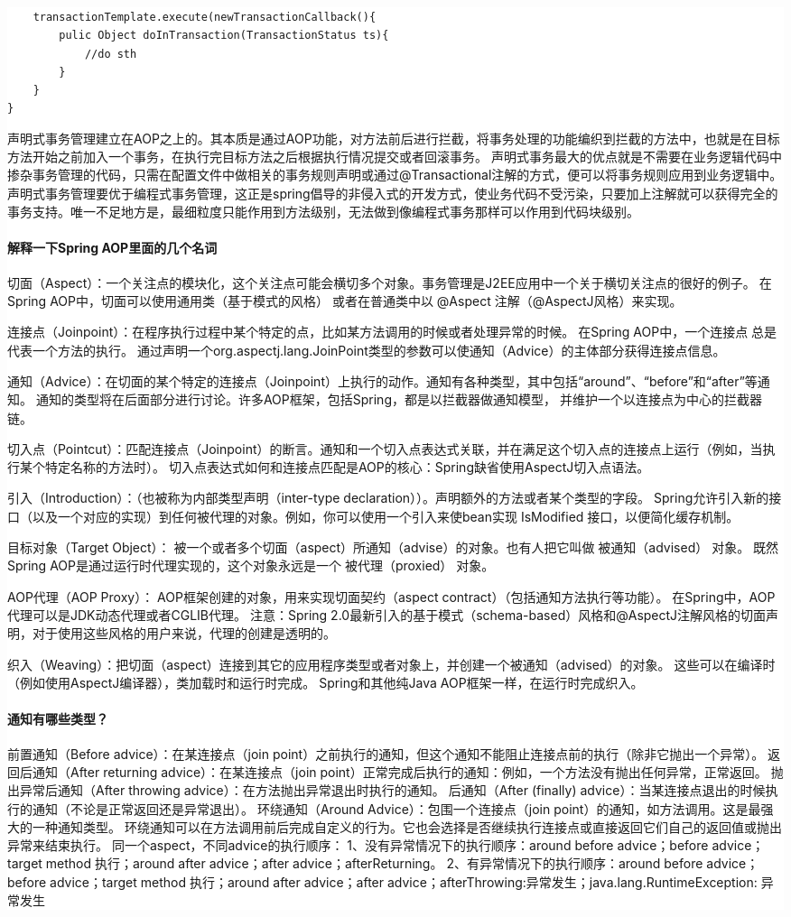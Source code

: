 ```
    transactionTemplate.execute(newTransactionCallback(){
        pulic Object doInTransaction(TransactionStatus ts){
            //do sth
        }
    }
}
```
声明式事务管理建立在AOP之上的。其本质是通过AOP功能，对方法前后进行拦截，将事务处理的功能编织到拦截的方法中，也就是在目标方法开始之前加入一个事务，在执行完目标方法之后根据执行情况提交或者回滚事务。
声明式事务最大的优点就是不需要在业务逻辑代码中掺杂事务管理的代码，只需在配置文件中做相关的事务规则声明或通过@Transactional注解的方式，便可以将事务规则应用到业务逻辑中。
声明式事务管理要优于编程式事务管理，这正是spring倡导的非侵入式的开发方式，使业务代码不受污染，只要加上注解就可以获得完全的事务支持。唯一不足地方是，最细粒度只能作用到方法级别，无法做到像编程式事务那样可以作用到代码块级别。

#### 解释一下Spring AOP里面的几个名词
切面（Aspect）：一个关注点的模块化，这个关注点可能会横切多个对象。事务管理是J2EE应用中一个关于横切关注点的很好的例子。 在Spring AOP中，切面可以使用通用类（基于模式的风格） 或者在普通类中以 @Aspect 注解（@AspectJ风格）来实现。

连接点（Joinpoint）：在程序执行过程中某个特定的点，比如某方法调用的时候或者处理异常的时候。 在Spring AOP中，一个连接点 总是 代表一个方法的执行。 通过声明一个org.aspectj.lang.JoinPoint类型的参数可以使通知（Advice）的主体部分获得连接点信息。

通知（Advice）：在切面的某个特定的连接点（Joinpoint）上执行的动作。通知有各种类型，其中包括“around”、“before”和“after”等通知。 通知的类型将在后面部分进行讨论。许多AOP框架，包括Spring，都是以拦截器做通知模型， 并维护一个以连接点为中心的拦截器链。

切入点（Pointcut）：匹配连接点（Joinpoint）的断言。通知和一个切入点表达式关联，并在满足这个切入点的连接点上运行（例如，当执行某个特定名称的方法时）。 切入点表达式如何和连接点匹配是AOP的核心：Spring缺省使用AspectJ切入点语法。

引入（Introduction）：（也被称为内部类型声明（inter-type declaration））。声明额外的方法或者某个类型的字段。 Spring允许引入新的接口（以及一个对应的实现）到任何被代理的对象。例如，你可以使用一个引入来使bean实现 IsModified 接口，以便简化缓存机制。

目标对象（Target Object）： 被一个或者多个切面（aspect）所通知（advise）的对象。也有人把它叫做 被通知（advised） 对象。 既然Spring AOP是通过运行时代理实现的，这个对象永远是一个 被代理（proxied） 对象。

AOP代理（AOP Proxy）： AOP框架创建的对象，用来实现切面契约（aspect contract）（包括通知方法执行等功能）。 在Spring中，AOP代理可以是JDK动态代理或者CGLIB代理。 注意：Spring 2.0最新引入的基于模式（schema-based）风格和@AspectJ注解风格的切面声明，对于使用这些风格的用户来说，代理的创建是透明的。

织入（Weaving）：把切面（aspect）连接到其它的应用程序类型或者对象上，并创建一个被通知（advised）的对象。 这些可以在编译时（例如使用AspectJ编译器），类加载时和运行时完成。 Spring和其他纯Java AOP框架一样，在运行时完成织入。

#### 通知有哪些类型？
前置通知（Before advice）：在某连接点（join point）之前执行的通知，但这个通知不能阻止连接点前的执行（除非它抛出一个异常）。
返回后通知（After returning advice）：在某连接点（join point）正常完成后执行的通知：例如，一个方法没有抛出任何异常，正常返回。 
抛出异常后通知（After throwing advice）：在方法抛出异常退出时执行的通知。 
后通知（After (finally) advice）：当某连接点退出的时候执行的通知（不论是正常返回还是异常退出）。 
环绕通知（Around Advice）：包围一个连接点（join point）的通知，如方法调用。这是最强大的一种通知类型。 环绕通知可以在方法调用前后完成自定义的行为。它也会选择是否继续执行连接点或直接返回它们自己的返回值或抛出异常来结束执行。 
同一个aspect，不同advice的执行顺序：
1、没有异常情况下的执行顺序：around before advice；before advice；target method 执行；around after advice；after advice；afterReturning。
2、有异常情况下的执行顺序：around before advice；before advice；target method 执行；around after advice；after advice；afterThrowing:异常发生；java.lang.RuntimeException: 异常发生


